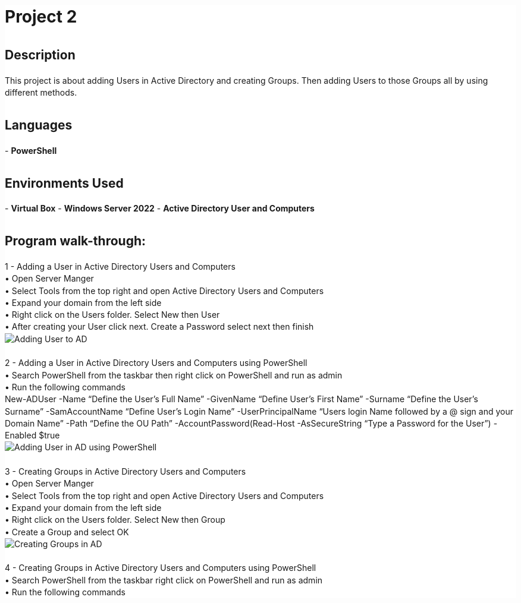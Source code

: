 <h1>Project 2</h1>

<!-- [YouTube Demonstration](https://www.youtube.com/watch?v=w2bKo3xiEUU) --!>

<h2>Description</h2>
This project is about adding Users in Active Directory and creating Groups. Then adding Users to those Groups all by using different methods.
<br />


<h2>Languages</h2>

- <b>PowerShell</b> 

<h2>Environments Used </h2>

- <b>Virtual Box</b>
- <b>Windows Server 2022</b>
- <b>Active Directory User and Computers</b>

<h2>Program walk-through:</h2>

<!-- <p align="center"> --!>
1 - Adding a User in Active Directory Users and Computers <br/>
•	Open Server Manger <br/>
•	Select Tools from the top right and open Active Directory Users and Computers <br/>
•	Expand your domain from the left side <br/>
•	Right click on the Users folder. Select New then User <br/>
•	After creating your User click next. Create a Password select next then finish <br/>
<img width="700" alt="Adding User to AD" src="https://user-images.githubusercontent.com/103763124/185810364-691e2a22-be55-4c8d-988e-fb34c3f5c766.png"/>
<br />
<br />
2 - Adding a User in Active Directory Users and Computers using PowerShell <br/>
•	Search PowerShell from the taskbar then right click on PowerShell and run as admin <br/>
•	Run the following commands <br/>

New-ADUser -Name “Define the User’s Full Name”
-GivenName “Define User’s First Name” 
-Surname “Define the User’s Surname”
-SamAccountName “Define User’s Login Name”
-UserPrincipalName “Users login Name followed by a @ sign and your Domain Name” 
-Path “Define the OU Path” 
-AccountPassword(Read-Host -AsSecureString “Type a Password for the User”) -Enabled $true <br/>
<img width="700" alt="Adding User in AD using PowerShell" src="https://user-images.githubusercontent.com/103763124/185810380-8f61aa72-2956-4cee-bcf7-249f41fde56e.png"/>
<br />
<br />
3 - Creating Groups in Active Directory Users and Computers <br/>
•	Open Server Manger <br/>
•	Select Tools from the top right and open Active Directory Users and Computers <br/>
•	Expand your domain from the left side <br/>
•	Right click on the Users folder. Select New then Group <br/>
•	Create a Group and select OK <br/>
<img width="700" alt="Creating Groups in AD" src="https://user-images.githubusercontent.com/103763124/185810415-30420f5d-f4cb-469c-9dd2-e2731d97fa10.png">
<br />
<br />
4 - Creating Groups in Active Directory Users and Computers using PowerShell <br/>
•	Search PowerShell from the taskbar right click on PowerShell and run as admin <br/>
•	Run the following commands <br/>

